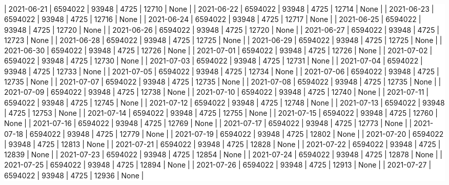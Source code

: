 | 2021-06-21 | 6594022 | 93948 | 4725 | 12710 | None |
| 2021-06-22 | 6594022 | 93948 | 4725 | 12714 | None |
| 2021-06-23 | 6594022 | 93948 | 4725 | 12716 | None |
| 2021-06-24 | 6594022 | 93948 | 4725 | 12717 | None |
| 2021-06-25 | 6594022 | 93948 | 4725 | 12720 | None |
| 2021-06-26 | 6594022 | 93948 | 4725 | 12720 | None |
| 2021-06-27 | 6594022 | 93948 | 4725 | 12723 | None |
| 2021-06-28 | 6594022 | 93948 | 4725 | 12725 | None |
| 2021-06-29 | 6594022 | 93948 | 4725 | 12725 | None |
| 2021-06-30 | 6594022 | 93948 | 4725 | 12726 | None |
| 2021-07-01 | 6594022 | 93948 | 4725 | 12726 | None |
| 2021-07-02 | 6594022 | 93948 | 4725 | 12730 | None |
| 2021-07-03 | 6594022 | 93948 | 4725 | 12731 | None |
| 2021-07-04 | 6594022 | 93948 | 4725 | 12733 | None |
| 2021-07-05 | 6594022 | 93948 | 4725 | 12734 | None |
| 2021-07-06 | 6594022 | 93948 | 4725 | 12735 | None |
| 2021-07-07 | 6594022 | 93948 | 4725 | 12735 | None |
| 2021-07-08 | 6594022 | 93948 | 4725 | 12735 | None |
| 2021-07-09 | 6594022 | 93948 | 4725 | 12738 | None |
| 2021-07-10 | 6594022 | 93948 | 4725 | 12740 | None |
| 2021-07-11 | 6594022 | 93948 | 4725 | 12745 | None |
| 2021-07-12 | 6594022 | 93948 | 4725 | 12748 | None |
| 2021-07-13 | 6594022 | 93948 | 4725 | 12753 | None |
| 2021-07-14 | 6594022 | 93948 | 4725 | 12755 | None |
| 2021-07-15 | 6594022 | 93948 | 4725 | 12760 | None |
| 2021-07-16 | 6594022 | 93948 | 4725 | 12769 | None |
| 2021-07-17 | 6594022 | 93948 | 4725 | 12773 | None |
| 2021-07-18 | 6594022 | 93948 | 4725 | 12779 | None |
| 2021-07-19 | 6594022 | 93948 | 4725 | 12802 | None |
| 2021-07-20 | 6594022 | 93948 | 4725 | 12813 | None |
| 2021-07-21 | 6594022 | 93948 | 4725 | 12828 | None |
| 2021-07-22 | 6594022 | 93948 | 4725 | 12839 | None |
| 2021-07-23 | 6594022 | 93948 | 4725 | 12854 | None |
| 2021-07-24 | 6594022 | 93948 | 4725 | 12878 | None |
| 2021-07-25 | 6594022 | 93948 | 4725 | 12894 | None |
| 2021-07-26 | 6594022 | 93948 | 4725 | 12913 | None |
| 2021-07-27 | 6594022 | 93948 | 4725 | 12936 | None |